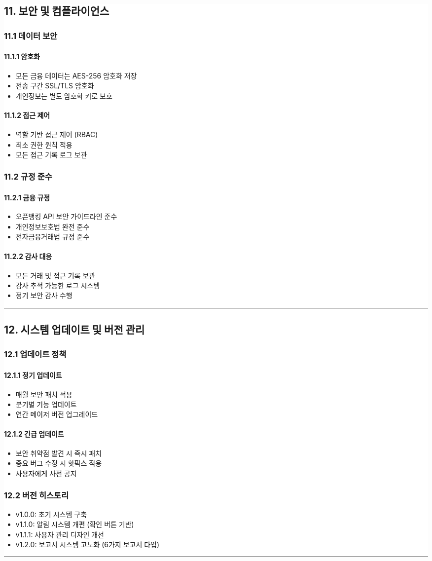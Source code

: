 ## 11. 보안 및 컴플라이언스

### 11.1 데이터 보안

#### 11.1.1 암호화
- 모든 금융 데이터는 AES-256 암호화 저장
- 전송 구간 SSL/TLS 암호화
- 개인정보는 별도 암호화 키로 보호

#### 11.1.2 접근 제어
- 역할 기반 접근 제어 (RBAC)
- 최소 권한 원칙 적용
- 모든 접근 기록 로그 보관

### 11.2 규정 준수

#### 11.2.1 금융 규정
- 오픈뱅킹 API 보안 가이드라인 준수
- 개인정보보호법 완전 준수
- 전자금융거래법 규정 준수

#### 11.2.2 감사 대응
- 모든 거래 및 접근 기록 보관
- 감사 추적 가능한 로그 시스템
- 정기 보안 감사 수행

---

## 12. 시스템 업데이트 및 버전 관리

### 12.1 업데이트 정책

#### 12.1.1 정기 업데이트
- 매월 보안 패치 적용
- 분기별 기능 업데이트
- 연간 메이저 버전 업그레이드

#### 12.1.2 긴급 업데이트
- 보안 취약점 발견 시 즉시 패치
- 중요 버그 수정 시 핫픽스 적용
- 사용자에게 사전 공지

### 12.2 버전 히스토리
- v1.0.0: 초기 시스템 구축
- v1.1.0: 알림 시스템 개편 (확인 버튼 기반)
- v1.1.1: 사용자 관리 디자인 개선
- v1.2.0: 보고서 시스템 고도화 (6가지 보고서 타입)

---
